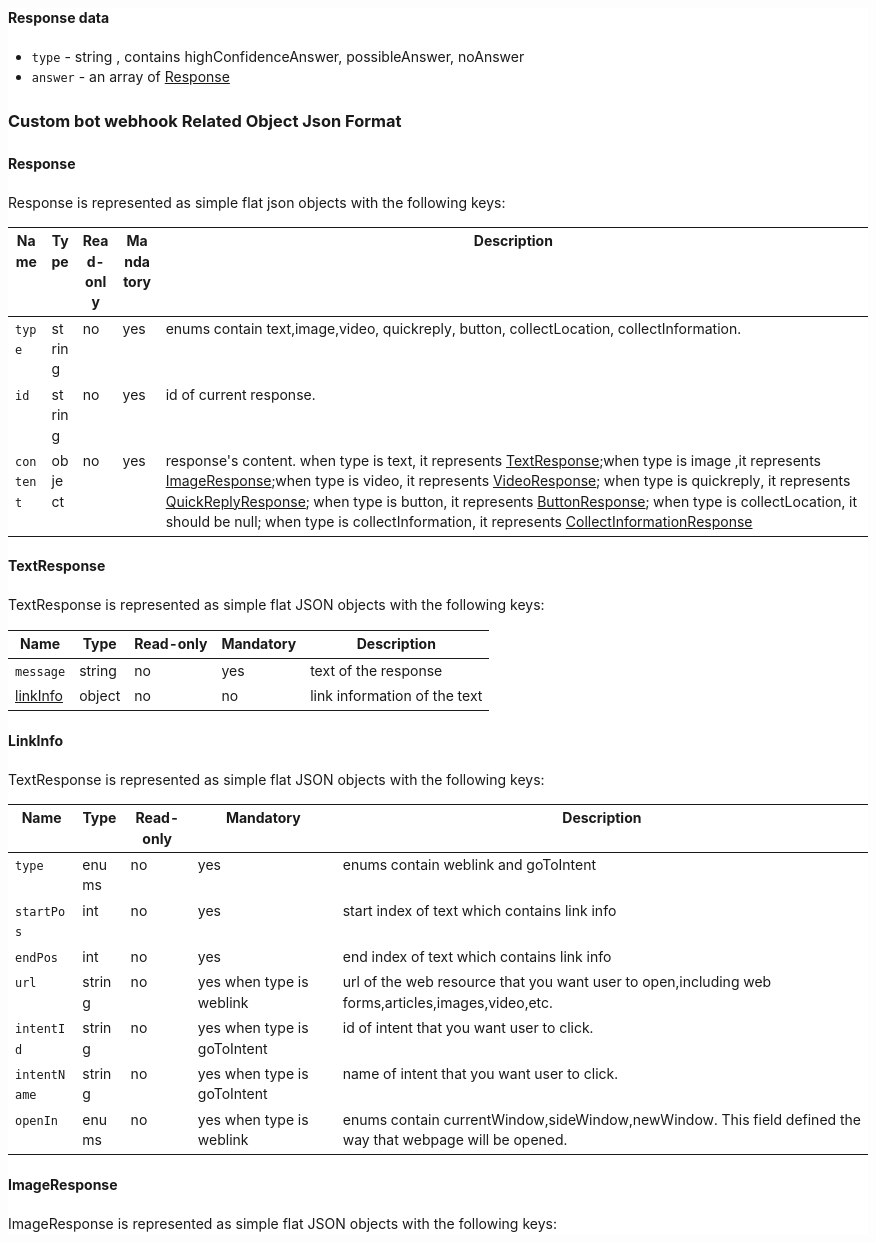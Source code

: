 #### Response data
  - `type` - string , contains  highConfidenceAnswer, possibleAnswer, noAnswer
  - `answer` - an array of [Response](#response)

### Custom bot webhook Related Object Json Format

#### Response
Response is represented as simple flat json objects with the following keys:

|Name| Type| Read-only    |Mandatory | Description     | 
| - | - | - | - | - | 
|`type` | string | no | yes |enums contain text,image,video, quickreply, button, collectLocation, collectInformation.  | 
|`id` | string | no | yes |id of current response.  | 
|`content` | object | no | yes |response's content. when type is text, it represents [TextResponse](#textresponse);when type is image ,it represents [ImageResponse](#imageresponse);when type is video, it represents [VideoResponse](#videoresponse); when type is quickreply, it represents [QuickReplyResponse](#quickreplyresponse); when type is button, it represents [ButtonResponse](#buttonresponse); when type is collectLocation, it should be null; when type is collectInformation, it represents [CollectInformationResponse](#collectinformationresponse)| 

#### TextResponse
  TextResponse is represented as simple flat JSON objects with the following keys:

  | Name | Type | Read-only | Mandatory | Description |    
  | - | - | - | - | - | 
  | `message` | string  | no | yes | text of the response |
  | [linkInfo](#linkinfo) | object  | no | no | link information of the text |  

#### LinkInfo
  TextResponse is represented as simple flat JSON objects with the following keys:

  | Name | Type | Read-only | Mandatory | Description |    
  | - | - | - | - | - | 
  | `type` | enums | no | yes | enums contain weblink and goToIntent |
  | `startPos` | int | no | yes | start index of text which contains link info |
  | `endPos` | int | no | yes | end index of text which contains link info |
  | `url` | string | no | yes when type is weblink | url of the web resource that you want user to open,including web forms,articles,images,video,etc. |
  | `intentId` | string| no | yes when type is goToIntent | id of intent that you want user to click. |
  | `intentName` | string| no | yes when type is goToIntent | name of intent that you want user to click. |
  | `openIn` | enums | no | yes when type is weblink | enums contain currentWindow,sideWindow,newWindow. This field defined the way that webpage will be opened. |

#### ImageResponse

  ImageResponse is represented as simple flat JSON objects with the following keys:  
